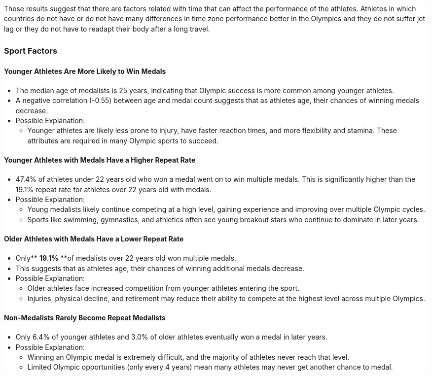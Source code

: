 

    	

These results suggest that there are factors related with time that can affect the performance of the athletes. Athletes in which countries do not have or do not have many differences in time zone performance better in the Olympics and they do not suffer jet lag or they do not have to readapt their body after a long travel.


### Sport Factors


#### Younger Athletes Are More Likely to Win Medals



* The median age of medalists is 25 years, indicating that Olympic success is more common among younger athletes.
* A negative correlation (-0.55) between age and medal count suggests that as athletes age, their chances of winning medals decrease.
* Possible Explanation:
    * Younger athletes are likely less prone to injury, have faster reaction times, and more flexibility and stamina. These attributes are required in many Olympic sports to succeed.


#### Younger Athletes with Medals Have a Higher Repeat Rate



* 47.4% of athletes under 22 years old who won a medal went on to win multiple medals. This is significantly higher than the 19.1% repeat rate for athletes over 22 years old with medals.
* Possible Explanation:
    * Young medalists likely continue competing at a high level, gaining experience and improving over multiple Olympic cycles.
    * Sports like swimming, gymnastics, and athletics often see young breakout stars who continue to dominate in later years.


#### Older Athletes with Medals Have a Lower Repeat Rate



* Only** **19.1%** **of medalists over 22 years old won multiple medals.
* This suggests that as athletes age, their chances of winning additional medals decrease.
* Possible Explanation:
    * Older athletes face increased competition from younger athletes entering the sport.
    * Injuries, physical decline, and retirement may reduce their ability to compete at the highest level across multiple Olympics.


#### Non-Medalists Rarely Become Repeat Medalists



* Only 6.4% of younger athletes and 3.0% of older athletes eventually won a medal in later years.
* Possible Explanation:
    * Winning an Olympic medal is extremely difficult, and the majority of athletes never reach that level.
    * Limited Olympic opportunities (only every 4 years) mean many athletes may never get another chance to medal.
